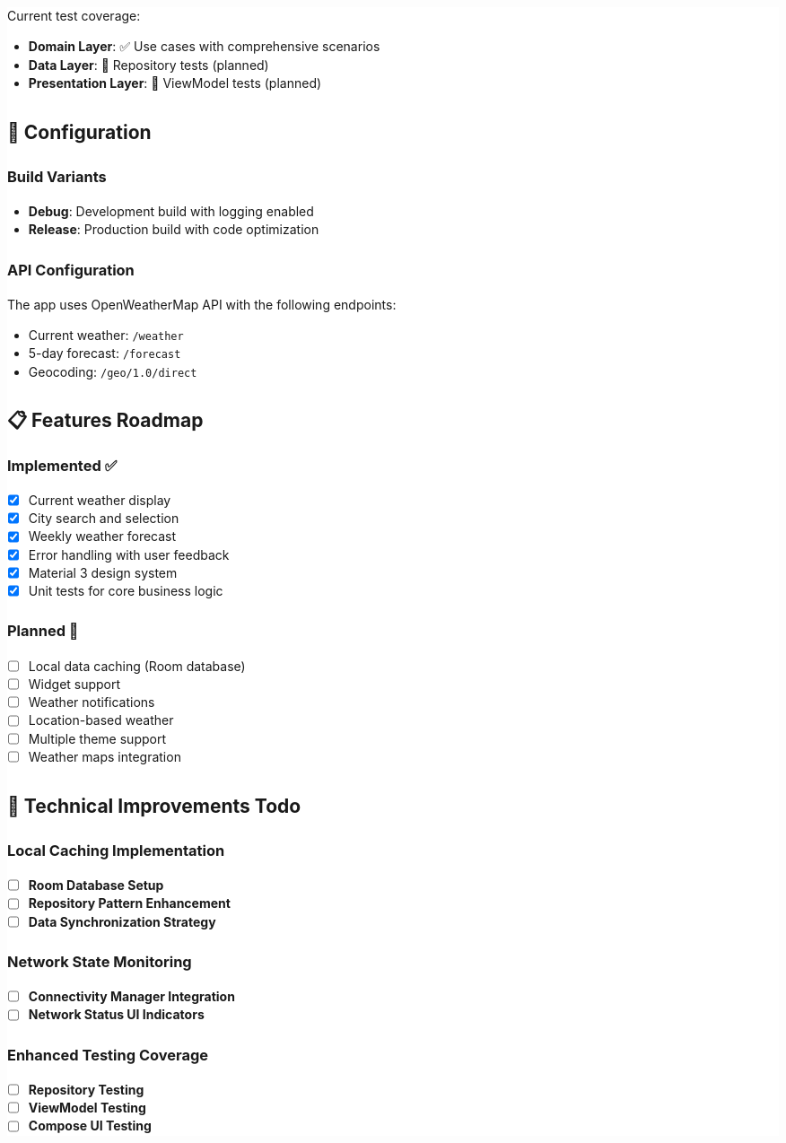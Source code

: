 Current test coverage:
- **Domain Layer**: ✅ Use cases with comprehensive scenarios
- **Data Layer**: 🔄 Repository tests (planned)
- **Presentation Layer**: 🔄 ViewModel tests (planned)

## 🔧 Configuration

### Build Variants
- **Debug**: Development build with logging enabled
- **Release**: Production build with code optimization

### API Configuration
The app uses OpenWeatherMap API with the following endpoints:
- Current weather: `/weather`
- 5-day forecast: `/forecast`
- Geocoding: `/geo/1.0/direct`

## 📋 Features Roadmap

### Implemented ✅
- [x] Current weather display
- [x] City search and selection
- [x] Weekly weather forecast
- [x] Error handling with user feedback
- [x] Material 3 design system
- [x] Unit tests for core business logic

### Planned 🔄
- [ ] Local data caching (Room database)
- [ ] Widget support
- [ ] Weather notifications
- [ ] Location-based weather
- [ ] Multiple theme support
- [ ] Weather maps integration

## 🔧 Technical Improvements Todo

### Local Caching Implementation
- [ ] **Room Database Setup**
- [ ] **Repository Pattern Enhancement**
- [ ] **Data Synchronization Strategy**

### Network State Monitoring
- [ ] **Connectivity Manager Integration**
- [ ] **Network Status UI Indicators**

### Enhanced Testing Coverage
- [ ] **Repository Testing**
- [ ] **ViewModel Testing**
- [ ] **Compose UI Testing**
